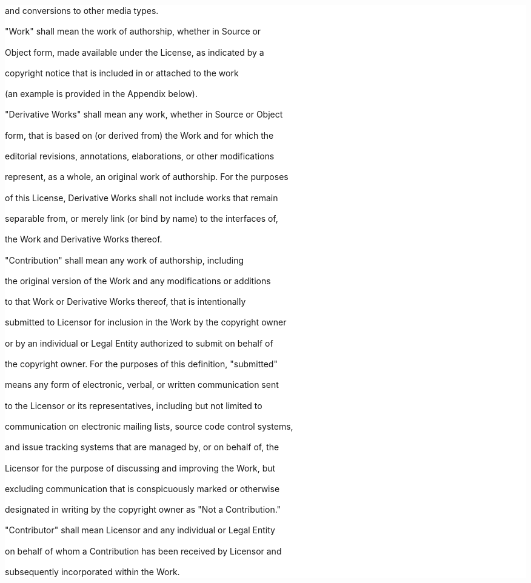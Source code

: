    and conversions to other media types.

 


   "Work" shall mean the work of authorship, whether in Source or

   Object form, made available under the License, as indicated by a

   copyright notice that is included in or attached to the work

   (an example is provided in the Appendix below).

 


   "Derivative Works" shall mean any work, whether in Source or Object

   form, that is based on (or derived from) the Work and for which the

   editorial revisions, annotations, elaborations, or other modifications

   represent, as a whole, an original work of authorship. For the purposes

   of this License, Derivative Works shall not include works that remain

   separable from, or merely link (or bind by name) to the interfaces of,

   the Work and Derivative Works thereof.

 


   "Contribution" shall mean any work of authorship, including

   the original version of the Work and any modifications or additions

   to that Work or Derivative Works thereof, that is intentionally

   submitted to Licensor for inclusion in the Work by the copyright owner

   or by an individual or Legal Entity authorized to submit on behalf of

   the copyright owner. For the purposes of this definition, "submitted"

   means any form of electronic, verbal, or written communication sent

   to the Licensor or its representatives, including but not limited to

   communication on electronic mailing lists, source code control systems,

   and issue tracking systems that are managed by, or on behalf of, the

   Licensor for the purpose of discussing and improving the Work, but

   excluding communication that is conspicuously marked or otherwise

   designated in writing by the copyright owner as "Not a Contribution."

 


   "Contributor" shall mean Licensor and any individual or Legal Entity

   on behalf of whom a Contribution has been received by Licensor and

   subsequently incorporated within the Work.

 
